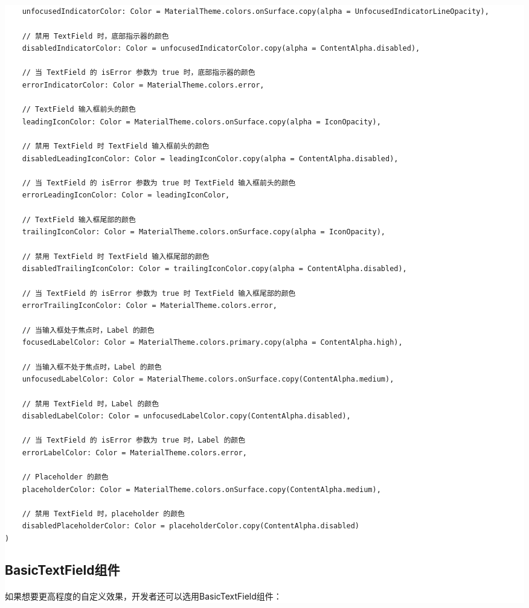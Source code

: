 ```
    unfocusedIndicatorColor: Color = MaterialTheme.colors.onSurface.copy(alpha = UnfocusedIndicatorLineOpacity),

    // 禁用 TextField 时，底部指示器的颜色
    disabledIndicatorColor: Color = unfocusedIndicatorColor.copy(alpha = ContentAlpha.disabled),

    // 当 TextField 的 isError 参数为 true 时，底部指示器的颜色
    errorIndicatorColor: Color = MaterialTheme.colors.error,

    // TextField 输入框前头的颜色
    leadingIconColor: Color = MaterialTheme.colors.onSurface.copy(alpha = IconOpacity),

    // 禁用 TextField 时 TextField 输入框前头的颜色
    disabledLeadingIconColor: Color = leadingIconColor.copy(alpha = ContentAlpha.disabled),

    // 当 TextField 的 isError 参数为 true 时 TextField 输入框前头的颜色
    errorLeadingIconColor: Color = leadingIconColor,

    // TextField 输入框尾部的颜色
    trailingIconColor: Color = MaterialTheme.colors.onSurface.copy(alpha = IconOpacity),

    // 禁用 TextField 时 TextField 输入框尾部的颜色
    disabledTrailingIconColor: Color = trailingIconColor.copy(alpha = ContentAlpha.disabled),

    // 当 TextField 的 isError 参数为 true 时 TextField 输入框尾部的颜色
    errorTrailingIconColor: Color = MaterialTheme.colors.error,

    // 当输入框处于焦点时，Label 的颜色
    focusedLabelColor: Color = MaterialTheme.colors.primary.copy(alpha = ContentAlpha.high),

    // 当输入框不处于焦点时，Label 的颜色
    unfocusedLabelColor: Color = MaterialTheme.colors.onSurface.copy(ContentAlpha.medium),

    // 禁用 TextField 时，Label 的颜色
    disabledLabelColor: Color = unfocusedLabelColor.copy(ContentAlpha.disabled),

    // 当 TextField 的 isError 参数为 true 时，Label 的颜色
    errorLabelColor: Color = MaterialTheme.colors.error,

    // Placeholder 的颜色
    placeholderColor: Color = MaterialTheme.colors.onSurface.copy(ContentAlpha.medium),

    // 禁用 TextField 时，placeholder 的颜色
    disabledPlaceholderColor: Color = placeholderColor.copy(ContentAlpha.disabled)
)
```

## BasicTextField组件

如果想要更高程度的自定义效果，开发者还可以选用BasicTextField组件：
